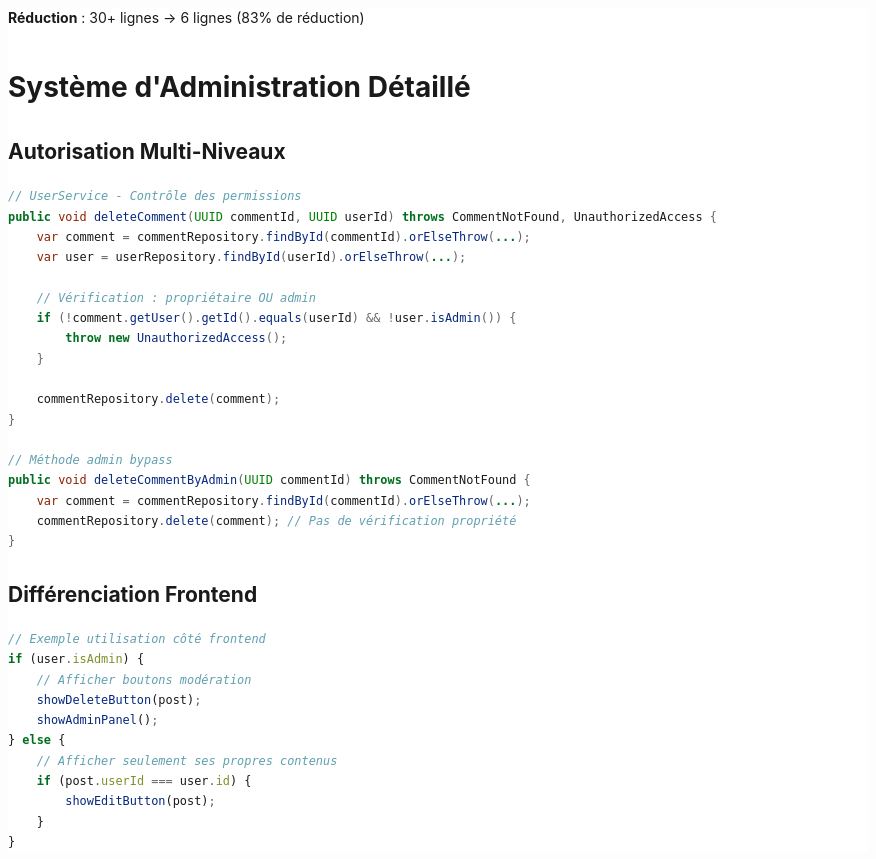 __Réduction__ : 30+ lignes → 6 lignes (83% de réduction)

# Système d'Administration Détaillé

## Autorisation Multi-Niveaux
```java
// UserService - Contrôle des permissions
public void deleteComment(UUID commentId, UUID userId) throws CommentNotFound, UnauthorizedAccess {
    var comment = commentRepository.findById(commentId).orElseThrow(...);
    var user = userRepository.findById(userId).orElseThrow(...);
    
    // Vérification : propriétaire OU admin
    if (!comment.getUser().getId().equals(userId) && !user.isAdmin()) {
        throw new UnauthorizedAccess();
    }
    
    commentRepository.delete(comment);
}

// Méthode admin bypass
public void deleteCommentByAdmin(UUID commentId) throws CommentNotFound {
    var comment = commentRepository.findById(commentId).orElseThrow(...);
    commentRepository.delete(comment); // Pas de vérification propriété
}
```

## Différenciation Frontend
```javascript
// Exemple utilisation côté frontend
if (user.isAdmin) {
    // Afficher boutons modération
    showDeleteButton(post);
    showAdminPanel();
} else {
    // Afficher seulement ses propres contenus
    if (post.userId === user.id) {
        showEditButton(post);
    }
}
```